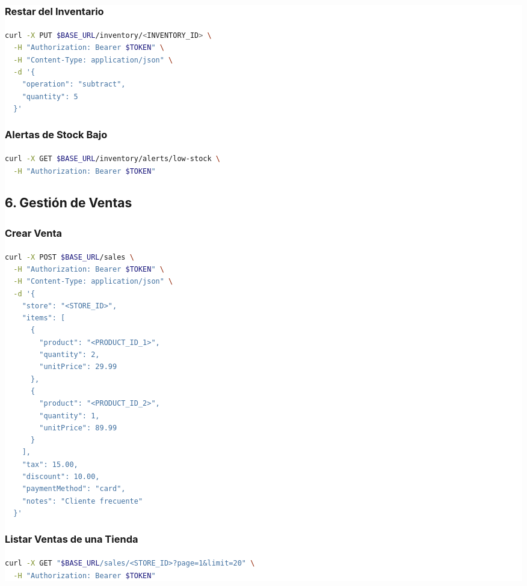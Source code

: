 ### Restar del Inventario
```bash
curl -X PUT $BASE_URL/inventory/<INVENTORY_ID> \
  -H "Authorization: Bearer $TOKEN" \
  -H "Content-Type: application/json" \
  -d '{
    "operation": "subtract",
    "quantity": 5
  }'
```

### Alertas de Stock Bajo
```bash
curl -X GET $BASE_URL/inventory/alerts/low-stock \
  -H "Authorization: Bearer $TOKEN"
```

## 6. Gestión de Ventas

### Crear Venta
```bash
curl -X POST $BASE_URL/sales \
  -H "Authorization: Bearer $TOKEN" \
  -H "Content-Type: application/json" \
  -d '{
    "store": "<STORE_ID>",
    "items": [
      {
        "product": "<PRODUCT_ID_1>",
        "quantity": 2,
        "unitPrice": 29.99
      },
      {
        "product": "<PRODUCT_ID_2>",
        "quantity": 1,
        "unitPrice": 89.99
      }
    ],
    "tax": 15.00,
    "discount": 10.00,
    "paymentMethod": "card",
    "notes": "Cliente frecuente"
  }'
```

### Listar Ventas de una Tienda
```bash
curl -X GET "$BASE_URL/sales/<STORE_ID>?page=1&limit=20" \
  -H "Authorization: Bearer $TOKEN"
```
